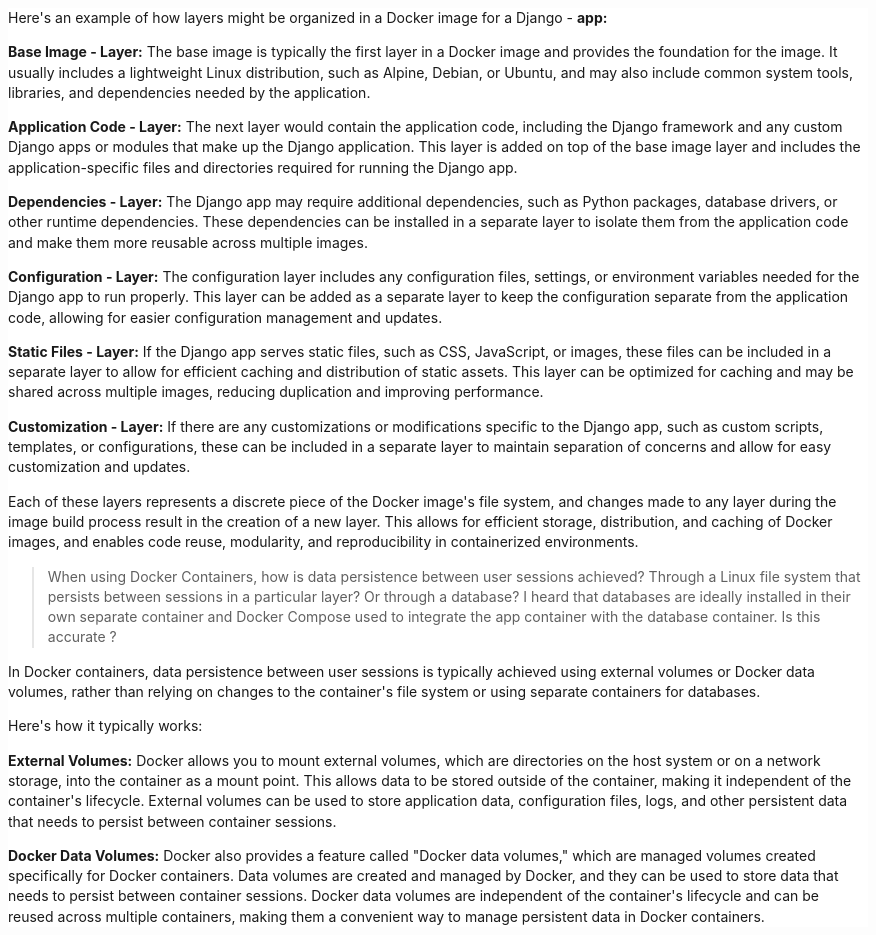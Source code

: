Here's an example of how layers might be organized in a Docker image for a Django - **app:**

**Base Image - Layer:** The base image is typically the first layer in a Docker image and provides the foundation for the image. It usually includes a lightweight Linux distribution, such as Alpine, Debian, or Ubuntu, and may also include common system tools, libraries, and dependencies needed by the application.

**Application Code - Layer:** The next layer would contain the application code, including the Django framework and any custom Django apps or modules that make up the Django application. This layer is added on top of the base image layer and includes the application-specific files and directories required for running the Django app.

**Dependencies - Layer:** The Django app may require additional dependencies, such as Python packages, database drivers, or other runtime dependencies. These dependencies can be installed in a separate layer to isolate them from the application code and make them more reusable across multiple images.

**Configuration - Layer:** The configuration layer includes any configuration files, settings, or environment variables needed for the Django app to run properly. This layer can be added as a separate layer to keep the configuration separate from the application code, allowing for easier configuration management and updates.

**Static Files - Layer:** If the Django app serves static files, such as CSS, JavaScript, or images, these files can be included in a separate layer to allow for efficient caching and distribution of static assets. This layer can be optimized for caching and may be shared across multiple images, reducing duplication and improving performance.

**Customization - Layer:** If there are any customizations or modifications specific to the Django app, such as custom scripts, templates, or configurations, these can be included in a separate layer to maintain separation of concerns and allow for easy customization and updates.

Each of these layers represents a discrete piece of the Docker image's file system, and changes made to any layer during the image build process result in the creation of a new layer. This allows for efficient storage, distribution, and caching of Docker images, and enables code reuse, modularity, and reproducibility in containerized environments.

> When using Docker Containers, how is data persistence between user sessions achieved? Through a Linux file system that persists between sessions in a particular layer? Or through a database? I heard that databases are ideally installed in their own separate container and Docker Compose used to integrate the app container with the database container. Is this accurate ? 

In Docker containers, data persistence between user sessions is typically achieved using external volumes or Docker data volumes, rather than relying on changes to the container's file system or using separate containers for databases.

Here's how it typically works:

**External Volumes:** Docker allows you to mount external volumes, which are directories on the host system or on a network storage, into the container as a mount point. This allows data to be stored outside of the container, making it independent of the container's lifecycle. External volumes can be used to store application data, configuration files, logs, and other persistent data that needs to persist between container sessions.

**Docker Data Volumes:** Docker also provides a feature called "Docker data volumes," which are managed volumes created specifically for Docker containers. Data volumes are created and managed by Docker, and they can be used to store data that needs to persist between container sessions. Docker data volumes are independent of the container's lifecycle and can be reused across multiple containers, making them a convenient way to manage persistent data in Docker containers.
